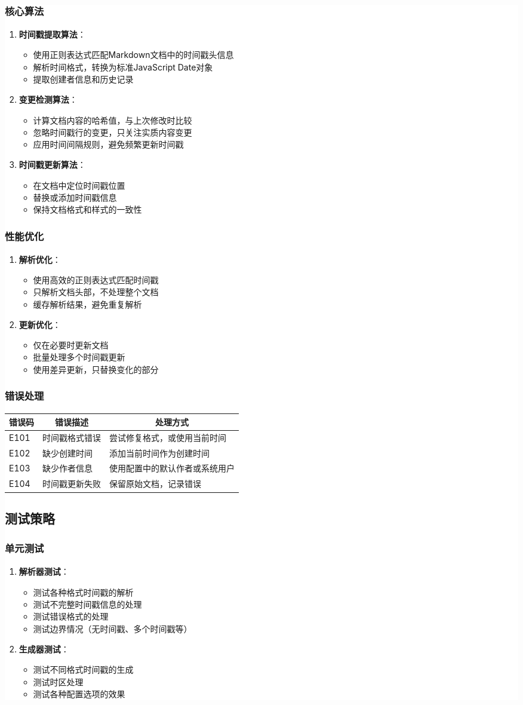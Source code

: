 ### 核心算法

1. **时间戳提取算法**：
   - 使用正则表达式匹配Markdown文档中的时间戳头信息
   - 解析时间格式，转换为标准JavaScript Date对象
   - 提取创建者信息和历史记录

2. **变更检测算法**：
   - 计算文档内容的哈希值，与上次修改时比较
   - 忽略时间戳行的变更，只关注实质内容变更
   - 应用时间间隔规则，避免频繁更新时间戳

3. **时间戳更新算法**：
   - 在文档中定位时间戳位置
   - 替换或添加时间戳信息
   - 保持文档格式和样式的一致性

### 性能优化

1. **解析优化**：
   - 使用高效的正则表达式匹配时间戳
   - 只解析文档头部，不处理整个文档
   - 缓存解析结果，避免重复解析

2. **更新优化**：
   - 仅在必要时更新文档
   - 批量处理多个时间戳更新
   - 使用差异更新，只替换变化的部分

### 错误处理

| 错误码 | 错误描述 | 处理方式 |
|-------|---------|---------|
| E101 | 时间戳格式错误 | 尝试修复格式，或使用当前时间 |
| E102 | 缺少创建时间 | 添加当前时间作为创建时间 |
| E103 | 缺少作者信息 | 使用配置中的默认作者或系统用户 |
| E104 | 时间戳更新失败 | 保留原始文档，记录错误 |

## 测试策略

### 单元测试

1. **解析器测试**：
   - 测试各种格式时间戳的解析
   - 测试不完整时间戳信息的处理
   - 测试错误格式的处理
   - 测试边界情况（无时间戳、多个时间戳等）

2. **生成器测试**：
   - 测试不同格式时间戳的生成
   - 测试时区处理
   - 测试各种配置选项的效果
